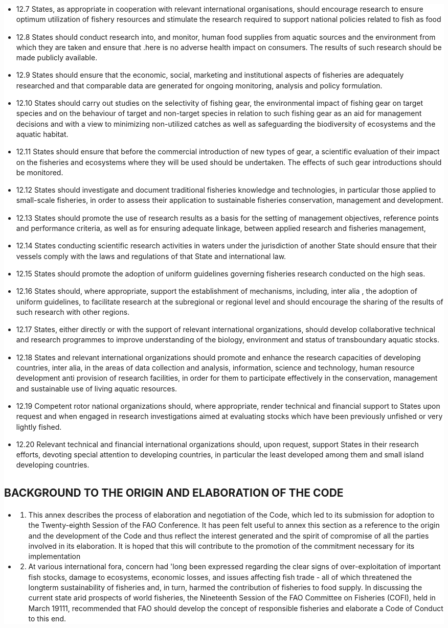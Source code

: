 
- 12.7 States,  as  appropriate  in  cooperation  with  relevant  international  organisations, should encourage  research to ensure optimum  utilization of fishery resources and stimulate the research required to support national policies related to fish as food
- 12.8 States  should  conduct  research  into,  and  monitor,  human  food  supplies from aquatic sources and the environment from which they are taken and ensure that .here is no adverse health impact on consumers. The results of such research should be made publicly available.
- 12.9 States should ensure that the economic, social, marketing and institutional aspects of fisheries are adequately  researched  and  that comparable  data  are generated for ongoing monitoring, analysis and policy formulation.
- 12.10 States  should  carry  out  studies  on  the  selectivity  of  fishing  gear,  the environmental  impact  of  fishing  gear  on  target  species  and  on  the  behaviour  of target and  non-target  species  in  relation  to  such  fishing  gear  as  an  aid  for management decisions and with a view to minimizing non-utilized catches as well as safeguarding the biodiversity of ecosystems and the aquatic habitat.
- 12.11 States should ensure that before the commercial introduction of new types of gear, a scientific evaluation of their impact on the fisheries and ecosystems where they  will  be  used  should  be  undertaken.  The  effects  of  such  gear  introductions should be monitored.
- 12.12 States should investigate and document traditional fisheries knowledge and technologies, in particular those applied to small-scale fisheries, in order to assess their application to sustainable fisheries conservation, management and development.
- 12.13 States should promote the use of research results as a basis for the setting of management  objectives,  reference  points  and  performance  criteria,  as  well  as  for ensuring adequate linkage, between applied research and fisheries management,
- 12.14 States conducting scientific research activities in waters under the jurisdiction of another State should ensure that their vessels comply with the laws and regulations of that State and international law.
- 12.15 States should  promote  the  adoption  of  uniform  guidelines  governing fisheries research conducted on the high seas.

- 12.16 States should, where appropriate, support the establishment of mechanisms, including, inter alia , the adoption of uniform guidelines, to facilitate research at the subregional or regional level and should encourage the sharing of the results of such research with other regions.
- 12.17 States, either directly or with the support of relevant international organizations,  should  develop  collaborative  technical  and  research  programmes  to improve  understanding  of  the  biology,  environment  and  status  of  transboundary aquatic stocks.
- 12.18 States and relevant international organizations should promote and enhance the  research  capacities  of  developing  countries,  inter  alia,  in  the  areas  of  data collection  and  analysis,  information,  science  and  technology,  human  resource development  anti  provision  of  research  facilities,  in  order  for  them  to  participate effectively  in  the  conservation,  management  and  sustainable  use  of  living  aquatic resources.
- 12.19 Competent rotor  national  organizations  should,  where  appropriate,  render technical and financial support to States upon request and when engaged in research investigations  aimed  at  evaluating  stocks  which  have  been  previously  unfished  or very lightly fished.
- 12.20 Relevant  technical  and  financial  international  organizations  should,  upon request,  support  States  in  their  research  efforts,  devoting  special  attention  to developing countries, in particular the least developed among them and small island developing countries.

## BACKGROUND TO THE ORIGIN AND ELABORATION OF THE CODE

- 1. This  annex  describes  the  process  of  elaboration  and  negotiation  of  the Code, which led to its submission for adoption to the Twenty-eighth Session of the FAO Conference. It has peen felt useful to annex this section as a reference to the origin and the development of the Code and thus reflect the interest generated and the spirit of compromise of all the parties involved in its elaboration. It is hoped that this will contribute to the promotion of the commitment  necessary  for its implementation
- 2. At various international fora, concern had 'long been expressed regarding the clear signs of over-exploitation of important fish stocks, damage to ecosystems, economic losses, and issues affecting fish trade - all of which threatened the longterm sustainability of fisheries and, in turn, harmed the contribution of fisheries to food  supply.  In  discussing  the  current  state  arid  prospects  of  world  fisheries,  the Nineteenth  Session  of  the  FAO  Committee  on  Fisheries  (COFI),  held  in  March 19111, recommended that FAO should develop the concept of responsible fisheries and elaborate a Code of Conduct to this end.